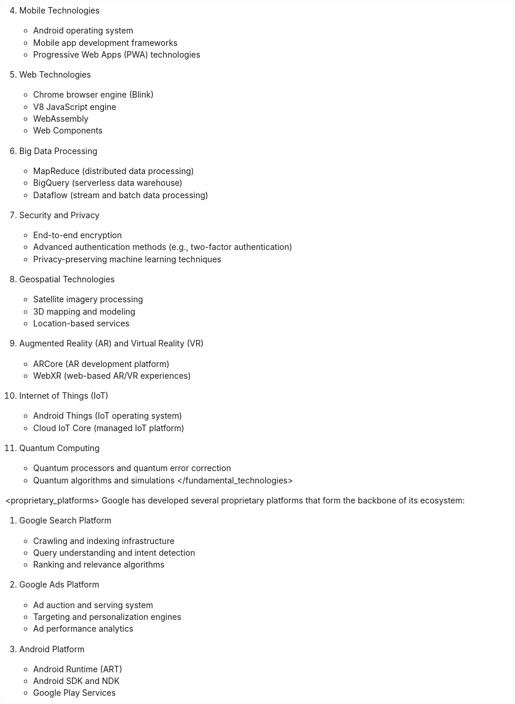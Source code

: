 4. Mobile Technologies
   - Android operating system
   - Mobile app development frameworks
   - Progressive Web Apps (PWA) technologies

5. Web Technologies
   - Chrome browser engine (Blink)
   - V8 JavaScript engine
   - WebAssembly
   - Web Components

6. Big Data Processing
   - MapReduce (distributed data processing)
   - BigQuery (serverless data warehouse)
   - Dataflow (stream and batch data processing)

7. Security and Privacy
   - End-to-end encryption
   - Advanced authentication methods (e.g., two-factor authentication)
   - Privacy-preserving machine learning techniques

8. Geospatial Technologies
   - Satellite imagery processing
   - 3D mapping and modeling
   - Location-based services

9. Augmented Reality (AR) and Virtual Reality (VR)
   - ARCore (AR development platform)
   - WebXR (web-based AR/VR experiences)

10. Internet of Things (IoT)
    - Android Things (IoT operating system)
    - Cloud IoT Core (managed IoT platform)

11. Quantum Computing
    - Quantum processors and quantum error correction
    - Quantum algorithms and simulations
</fundamental_technologies>

<proprietary_platforms>
Google has developed several proprietary platforms that form the backbone of its ecosystem:

1. Google Search Platform
   - Crawling and indexing infrastructure
   - Query understanding and intent detection
   - Ranking and relevance algorithms

2. Google Ads Platform
   - Ad auction and serving system
   - Targeting and personalization engines
   - Ad performance analytics

3. Android Platform
   - Android Runtime (ART)
   - Android SDK and NDK
   - Google Play Services

